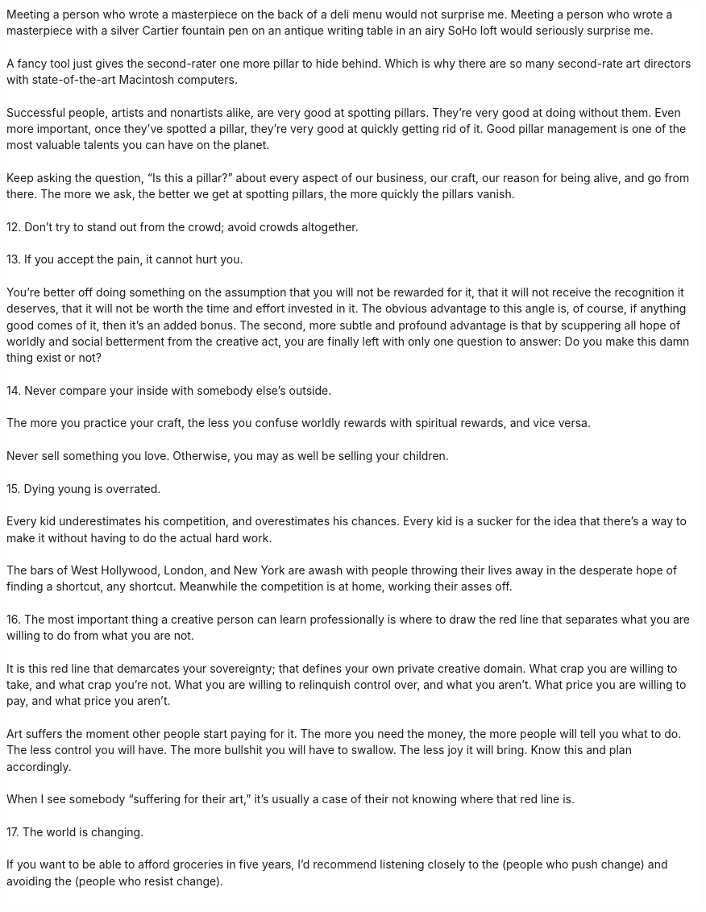 Meeting a person who wrote a masterpiece on the back of a deli menu would not surprise me. Meeting a person who wrote a masterpiece with a silver Cartier fountain pen on an antique writing table in an airy SoHo loft would seriously surprise me.<br>
<br>
A fancy tool just gives the second-rater one more pillar to hide behind. Which is why there are so many second-rate art directors with state-of-the-art Macintosh computers.<br>
<br>
Successful people, artists and nonartists alike, are very good at spotting pillars. They’re very good at doing without them. Even more important, once they’ve spotted a pillar, they’re very good at quickly getting rid of it. Good pillar management is one of the most valuable talents you can have on the planet.<br>
<br>
Keep asking the question, “Is this a pillar?” about every aspect of our business, our craft, our reason for being alive, and go from there. The more we ask, the better we get at spotting pillars, the more quickly the pillars vanish.<br>
<br>
12. Don’t try to stand out from the crowd; avoid crowds altogether.<br>
<br>
13. If you accept the pain, it cannot hurt you.<br>
<br>
You’re better off doing something on the assumption that you will not be rewarded for it, that it will not receive the recognition it deserves, that it will not be worth the time and effort invested in it. The obvious advantage to this angle is, of course, if anything good comes of it, then it’s an added bonus. The second, more subtle and profound advantage is that by scuppering all hope of worldly and social betterment from the creative act, you are finally left with only one question to answer: Do you make this damn thing exist or not?<br>
<br>
14. Never compare your inside with somebody else’s outside.<br>
<br>
The more you practice your craft, the less you confuse worldly rewards with spiritual rewards, and vice versa.<br>
<br>
Never sell something you love. Otherwise, you may as well be selling your children.<br>
<br>
15. Dying young is overrated.<br>
<br>
Every kid underestimates his competition, and overestimates his chances. Every kid is a sucker for the idea that there’s a way to make it without having to do the actual hard work.<br>
<br>
The bars of West Hollywood, London, and New York are awash with people throwing their lives away in the desperate hope of finding a shortcut, any shortcut.  Meanwhile the competition is at home, working their asses off.<br>
<br>
16. The most important thing a creative person can learn professionally is where to draw the red line that separates what you are willing to do from what you are not.<br>
<br>
It is this red line that demarcates your sovereignty; that defines your own private creative domain. What crap you are willing to take, and what crap you’re not. What you are willing to relinquish control over, and what you aren’t. What price you are willing to pay, and what price you aren’t.<br>
<br>
Art suffers the moment other people start paying for it. The more you need the money, the more people will tell you what to do. The less control you will have. The more bullshit you will have to swallow. The less joy it will bring. Know this and plan accordingly.<br>
<br>
When I see somebody “suffering for their art,” it’s usually a case of their not knowing where that red line is.<br>
<br>
17. The world is changing.<br>
<br>
If you want to be able to afford groceries in five years, I’d recommend listening closely to the (people who push change) and avoiding the (people who resist change).<br>
<br>